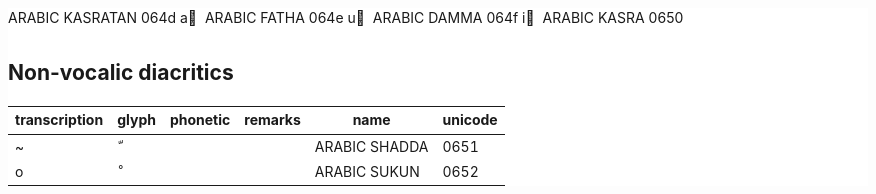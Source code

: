   <td class="p"></td>
  <td class="r"></td>
  <td class="n">ARABIC KASRATAN</td>
  <td class="u">064d</td>
</tr>
<tr>
  <td class="t">a</td>
  <td class="g">َ</td>
  <td class="p"></td>
  <td class="r"></td>
  <td class="n">ARABIC FATHA</td>
  <td class="u">064e</td>
</tr>
<tr>
  <td class="t">u</td>
  <td class="g">ُ</td>
  <td class="p"></td>
  <td class="r"></td>
  <td class="n">ARABIC DAMMA</td>
  <td class="u">064f</td>
</tr>
<tr>
  <td class="t">i</td>
  <td class="g">ِ</td>
  <td class="p"></td>
  <td class="r"></td>
  <td class="n">ARABIC KASRA</td>
  <td class="u">0650</td>
</tr>
    </tbody>
</table>

## Non-vocalic diacritics

<table class="chars">
    <thead>
        <tr>
            <th>transcription</th>
            <th>glyph</th>
            <th>phonetic</th>
            <th>remarks</th>
            <th>name</th>
            <th>unicode</th>
        </tr>
    </thead>
    <tbody>
<tr>
  <td class="t">~</td>
  <td class="g">ّ</td>
  <td class="p"></td>
  <td class="r"></td>
  <td class="n">ARABIC SHADDA</td>
  <td class="u">0651</td>
</tr>
<tr>
  <td class="t">o</td>
  <td class="g">ْ</td>
  <td class="p"></td>
  <td class="r"></td>
  <td class="n">ARABIC SUKUN</td>
  <td class="u">0652</td>
</tr>
<tr>